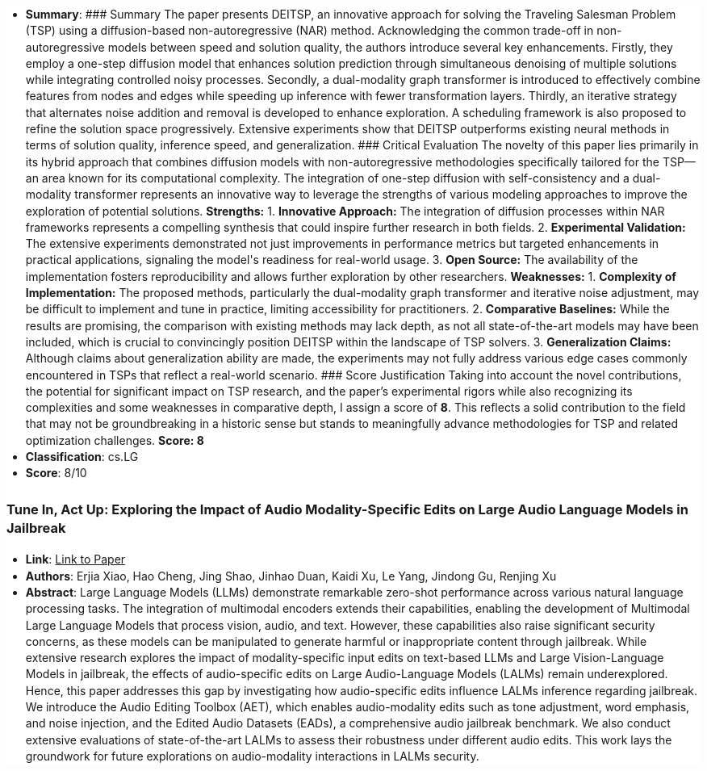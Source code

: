 - **Summary**: ### Summary The paper presents DEITSP, an innovative approach for solving the Traveling Salesman Problem (TSP) using a diffusion-based non-autoregressive (NAR) method. Acknowledging the common trade-off in non-autoregressive models between speed and solution quality, the authors introduce several key enhancements. Firstly, they employ a one-step diffusion model that enhances solution prediction through simultaneous denoising of multiple solutions while integrating controlled noisy processes. Secondly, a dual-modality graph transformer is introduced to effectively combine features from nodes and edges while speeding up inference with fewer transformation layers. Thirdly, an iterative strategy that alternates noise addition and removal is developed to enhance exploration. A scheduling framework is also proposed to refine the solution space progressively. Extensive experiments show that DEITSP outperforms existing neural methods in terms of solution quality, inference speed, and generalization. ### Critical Evaluation The novelty of this paper lies primarily in its hybrid approach that combines diffusion models with non-autoregressive methodologies specifically tailored for the TSP—an area known for its computational complexity. The integration of one-step diffusion with self-consistency and a dual-modality transformer represents an innovative way to leverage the strengths of various modeling approaches to improve the exploration of potential solutions. **Strengths:** 1. **Innovative Approach:** The integration of diffusion processes within NAR frameworks represents a compelling synthesis that could inspire further research in both fields. 2. **Experimental Validation:** The extensive experiments demonstrated not just improvements in performance metrics but targeted enhancements in practical applications, signaling the model's readiness for real-world usage. 3. **Open Source:** The availability of the implementation fosters reproducibility and allows further exploration by other researchers. **Weaknesses:** 1. **Complexity of Implementation:** The proposed methods, particularly the dual-modality graph transformer and iterative noise adjustment, may be difficult to implement and tune in practice, limiting accessibility for practitioners. 2. **Comparative Baselines:** While the results are promising, the comparison with existing methods may lack depth, as not all state-of-the-art models may have been included, which is crucial to convincingly position DEITSP within the landscape of TSP solvers. 3. **Generalization Claims:** Although claims about generalization ability are made, the experiments may not fully address various edge cases commonly encountered in TSPs that reflect a real-world scenario. ### Score Justification Taking into account the novel contributions, the potential for significant impact on TSP research, and the paper’s experimental rigors while also recognizing its complexities and some weaknesses in comparative depth, I assign a score of **8**. This reflects a solid contribution to the field that may not be groundbreaking in a historic sense but stands to meaningfully advance methodologies for TSP and related optimization challenges. **Score: 8**
- **Classification**: cs.LG
- **Score**: 8/10

### Tune In, Act Up: Exploring the Impact of Audio Modality-Specific Edits on Large Audio Language Models in Jailbreak
- **Link**: [Link to Paper](http://arxiv.org/abs/2501.13772v1)
- **Authors**: Erjia Xiao, Hao Cheng, Jing Shao, Jinhao Duan, Kaidi Xu, Le Yang, Jindong Gu, Renjing Xu
- **Abstract**: Large Language Models (LLMs) demonstrate remarkable zero-shot performance across various natural language processing tasks. The integration of multimodal encoders extends their capabilities, enabling the development of Multimodal Large Language Models that process vision, audio, and text. However, these capabilities also raise significant security concerns, as these models can be manipulated to generate harmful or inappropriate content through jailbreak. While extensive research explores the impact of modality-specific input edits on text-based LLMs and Large Vision-Language Models in jailbreak, the effects of audio-specific edits on Large Audio-Language Models (LALMs) remain underexplored. Hence, this paper addresses this gap by investigating how audio-specific edits influence LALMs inference regarding jailbreak. We introduce the Audio Editing Toolbox (AET), which enables audio-modality edits such as tone adjustment, word emphasis, and noise injection, and the Edited Audio Datasets (EADs), a comprehensive audio jailbreak benchmark. We also conduct extensive evaluations of state-of-the-art LALMs to assess their robustness under different audio edits. This work lays the groundwork for future explorations on audio-modality interactions in LALMs security.